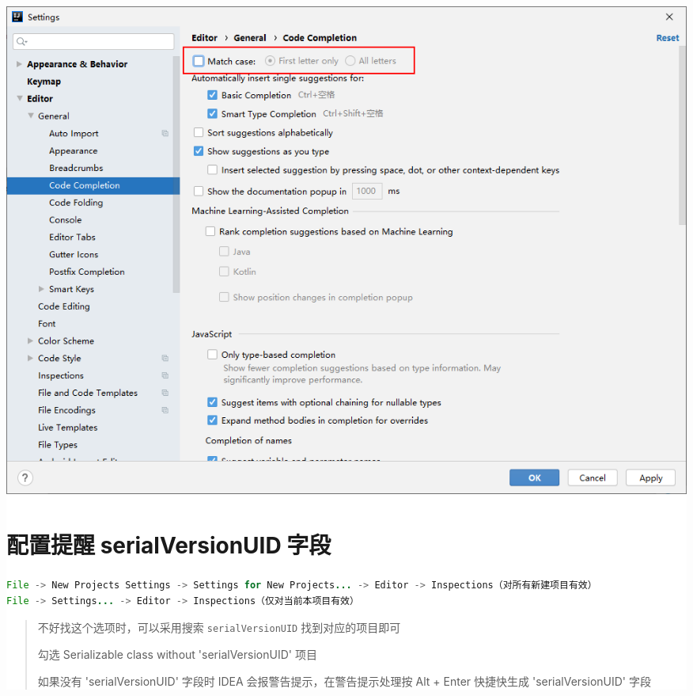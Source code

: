 ![](../images/20200604-idea-config/idea-editor-general-codecompletion.png)



# 配置提醒 serialVersionUID 字段

```java
File -> New Projects Settings -> Settings for New Projects... -> Editor -> Inspections（对所有新建项目有效）
File -> Settings... -> Editor -> Inspections（仅对当前本项目有效）
```

> 不好找这个选项时，可以采用搜索 `serialVersionUID` 找到对应的项目即可
>
> 勾选 Serializable class without 'serialVersionUID' 项目
>
> 如果没有 'serialVersionUID' 字段时 IDEA 会报警告提示，在警告提示处理按 Alt + Enter 快捷快生成  'serialVersionUID'  字段
